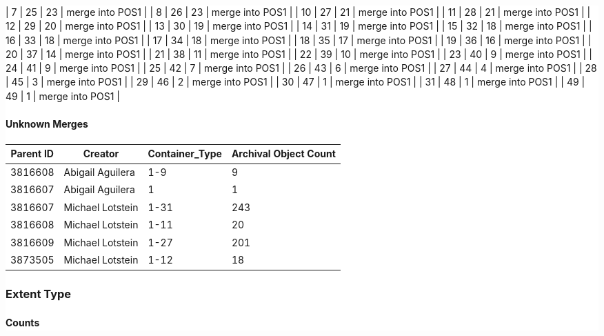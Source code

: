 | 7            | 25       | 23      | merge into POS1 |
| 8            | 26       | 23      | merge into POS1 |
| 10           | 27       | 21      | merge into POS1 |
| 11           | 28       | 21      | merge into POS1 |
| 12           | 29       | 20      | merge into POS1 |
| 13           | 30       | 19      | merge into POS1 |
| 14           | 31       | 19      | merge into POS1 |
| 15           | 32       | 18      | merge into POS1 |
| 16           | 33       | 18      | merge into POS1 |
| 17           | 34       | 18      | merge into POS1 |
| 18           | 35       | 17      | merge into POS1 |
| 19           | 36       | 16      | merge into POS1 |
| 20           | 37       | 14      | merge into POS1 |
| 21           | 38       | 11      | merge into POS1 |
| 22           | 39       | 10      | merge into POS1 |
| 23           | 40       | 9       | merge into POS1 |
| 24           | 41       | 9       | merge into POS1 |
| 25           | 42       | 7       | merge into POS1 |
| 26           | 43       | 6       | merge into POS1 |
| 27           | 44       | 4       | merge into POS1 |
| 28           | 45       | 3       | merge into POS1 |
| 29           | 46       | 2       | merge into POS1 |
| 30           | 47       | 1       | merge into POS1 |
| 31           | 48       | 1       | merge into POS1 |
| 49           | 49       | 1       | merge into POS1 |
#### Unknown Merges
| Parent ID | Creator          | Container_Type | Archival Object Count |
| --------- | ---------------- | -------------- | --------------------- |
| 3816608   | Abigail Aguilera | 1-9            | 9                     |
| 3816607   | Abigail Aguilera | 1              | 1                     |
| 3816607   | Michael Lotstein | 1-31           | 243                   |
| 3816608   | Michael Lotstein | 1-11           | 20                    |
| 3816609   | Michael Lotstein | 1-27           | 201                   |
| 3873505   | Michael Lotstein | 1-12           | 18                    |
### Extent Type
#### Counts

